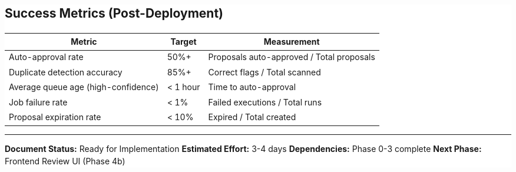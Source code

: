 
## Success Metrics (Post-Deployment)

| Metric | Target | Measurement |
|--------|--------|-------------|
| Auto-approval rate | 50%+ | Proposals auto-approved / Total proposals |
| Duplicate detection accuracy | 85%+ | Correct flags / Total scanned |
| Average queue age (high-confidence) | < 1 hour | Time to auto-approval |
| Job failure rate | < 1% | Failed executions / Total runs |
| Proposal expiration rate | < 10% | Expired / Total created |

---

**Document Status:** Ready for Implementation
**Estimated Effort:** 3-4 days
**Dependencies:** Phase 0-3 complete
**Next Phase:** Frontend Review UI (Phase 4b)
